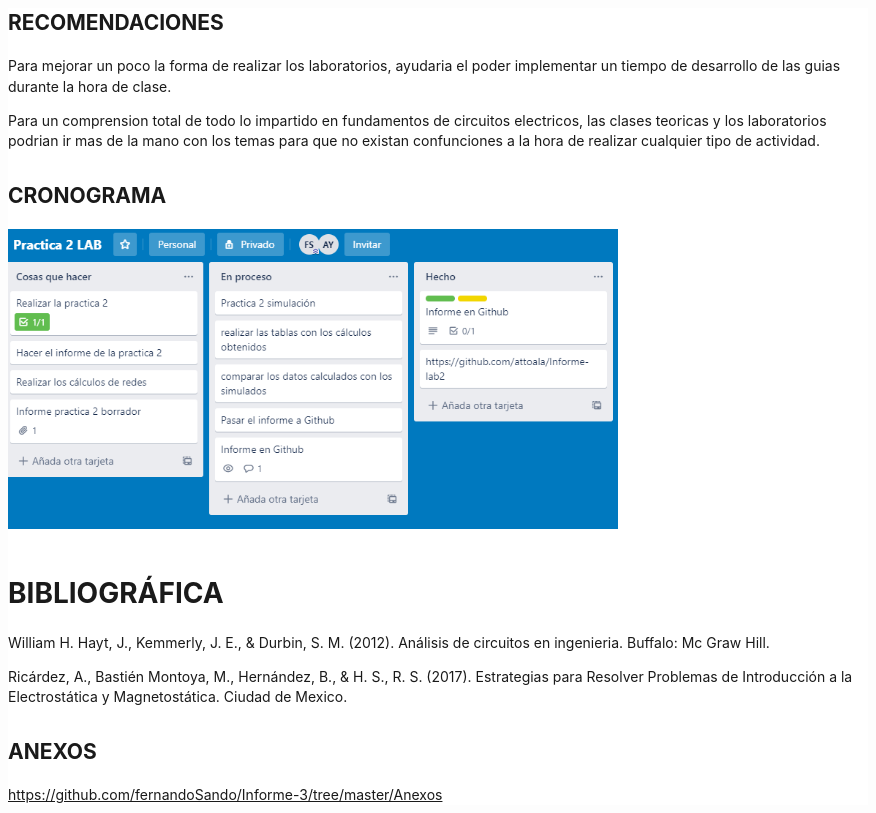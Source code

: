 ## **RECOMENDACIONES**

Para mejorar un poco la forma de realizar los laboratorios, ayudaria el poder implementar un tiempo de desarrollo de las guias durante la hora de clase.

Para un comprension  total de todo lo impartido en fundamentos de circuitos electricos, las clases teoricas y los laboratorios podrian ir mas de la mano con los temas para que no existan confunciones a la hora de realizar cualquier tipo de actividad.


## **CRONOGRAMA**

 </section>
      <div class="container mt-5 mb-5">
        <img src="img/lab8.PNG"
          alt="Cronograma de actividades del informe"
          height="300"
          style ="float-left ml-4"
        />           
   </div>
   </section> 

  

# **BIBLIOGRÁFICA**

William H. Hayt, J., Kemmerly, J. E., & Durbin, S. M. (2012). Análisis de circuitos en ingenieria. Buffalo: Mc Graw Hill.


Ricárdez, A., Bastién Montoya, M., Hernández, B., & H. S., R. S. (2017). Estrategias para Resolver Problemas de Introducción a la Electrostática y Magnetostática. Ciudad de Mexico.


## **ANEXOS**

https://github.com/fernandoSando/Informe-3/tree/master/Anexos
